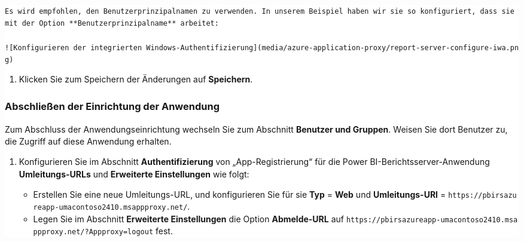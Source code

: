     Es wird empfohlen, den Benutzerprinzipalnamen zu verwenden. In unserem Beispiel haben wir sie so konfiguriert, dass sie mit der Option **Benutzerprinzipalname** arbeitet:

    ![Konfigurieren der integrierten Windows-Authentifizierung](media/azure-application-proxy/report-server-configure-iwa.png)

1. Klicken Sie zum Speichern der Änderungen auf **Speichern**.

### <a name="finish-setting-up-your-application"></a>Abschließen der Einrichtung der Anwendung

Zum Abschluss der Anwendungseinrichtung wechseln Sie zum Abschnitt **Benutzer und Gruppen**. Weisen Sie dort Benutzer zu, die Zugriff auf diese Anwendung erhalten.

1. Konfigurieren Sie im Abschnitt **Authentifizierung** von „App-Registrierung“ für die Power BI-Berichtsserver-Anwendung **Umleitungs-URLs** und **Erweiterte Einstellungen** wie folgt:

    - Erstellen Sie eine neue Umleitungs-URL, und konfigurieren Sie für sie **Typ** = **Web** und **Umleitungs-URI** = `https://pbirsazureapp-umacontoso2410.msappproxy.net/`.
    - Legen Sie im Abschnitt **Erweiterte Einstellungen** die Option **Abmelde-URL** auf `https://pbirsazureapp-umacontoso2410.msappproxy.net/?Appproxy=logout` fest.
